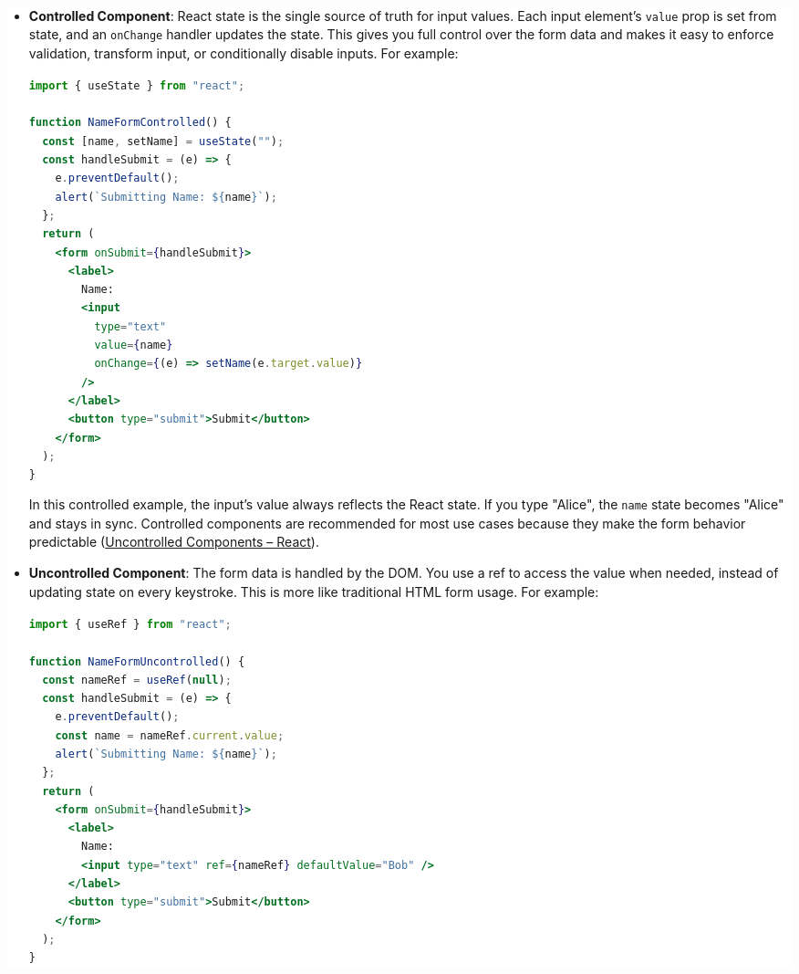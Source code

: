 - **Controlled Component**: React state is the single source of truth for input values. Each input element’s `value` prop is set from state, and an `onChange` handler updates the state. This gives you full control over the form data and makes it easy to enforce validation, transform input, or conditionally disable inputs. For example:

  ```jsx
  import { useState } from "react";

  function NameFormControlled() {
    const [name, setName] = useState("");
    const handleSubmit = (e) => {
      e.preventDefault();
      alert(`Submitting Name: ${name}`);
    };
    return (
      <form onSubmit={handleSubmit}>
        <label>
          Name:
          <input
            type="text"
            value={name}
            onChange={(e) => setName(e.target.value)}
          />
        </label>
        <button type="submit">Submit</button>
      </form>
    );
  }
  ```

  In this controlled example, the input’s value always reflects the React state. If you type "Alice", the `name` state becomes "Alice" and stays in sync. Controlled components are recommended for most use cases because they make the form behavior predictable ([Uncontrolled Components – React](https://legacy.reactjs.org/docs/uncontrolled-components.html#:~:text=In%20most%20cases%2C%20we%20recommend,handled%20by%20the%20DOM%20itself)).

- **Uncontrolled Component**: The form data is handled by the DOM. You use a ref to access the value when needed, instead of updating state on every keystroke. This is more like traditional HTML form usage. For example:

  ```jsx
  import { useRef } from "react";

  function NameFormUncontrolled() {
    const nameRef = useRef(null);
    const handleSubmit = (e) => {
      e.preventDefault();
      const name = nameRef.current.value;
      alert(`Submitting Name: ${name}`);
    };
    return (
      <form onSubmit={handleSubmit}>
        <label>
          Name:
          <input type="text" ref={nameRef} defaultValue="Bob" />
        </label>
        <button type="submit">Submit</button>
      </form>
    );
  }
  ```
